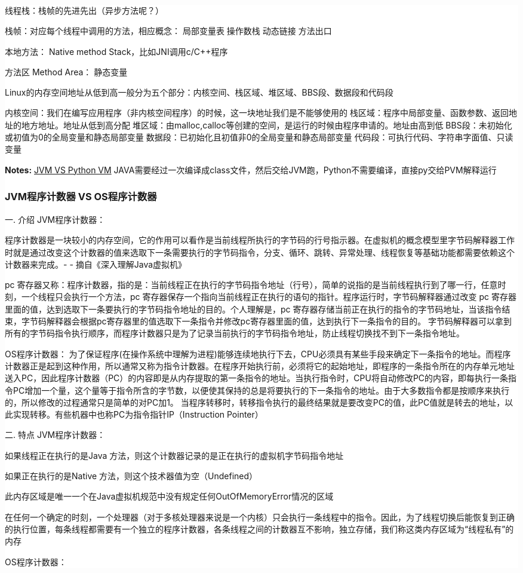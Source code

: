 
线程栈：栈帧的先进先出（异步方法呢？）

栈帧：对应每个线程中调用的方法，相应概念：
	局部变量表
	操作数栈
	动态链接
	方法出口

本地方法：	Native method Stack，比如JNI调用c/C++程序

方法区 Method Area： 静态变量

Linux的内存空间地址从低到高一般分为五个部分：内核空间、栈区域、堆区域、BBS段、数据段和代码段

内核空间：我们在编写应用程序（非内核空间程序）的时候，这一块地址我们是不能够使用的
栈区域：程序中局部变量、函数参数、返回地址的地方地址。地址从低到高分配
堆区域：由malloc,calloc等创建的空间，是运行的时候由程序申请的。地址由高到低
BBS段：未初始化或初值为0的全局变量和静态局部变量
数据段：已初始化且初值非0的全局变量和静态局部变量
代码段：可执行代码、字符串字面值、只读变量


**Notes:** [JVM VS Python VM](https://medium.com/@rahul77349/difference-between-compiler-and-interpreter-with-respect-to-jvm-java-virtual-machine-and-pvm-22fc77ae0eb7)
JAVA需要经过一次编译成class文件，然后交给JVM跑，Python不需要编译，直接py交给PVM解释运行

### JVM程序计数器 VS OS程序计数器

一. 介绍
JVM程序计数器：

程序计数器是一块较小的内存空间，它的作用可以看作是当前线程所执行的字节码的行号指示器。在虚拟机的概念模型里字节码解释器工作时就是通过改变这个计数器的值来选取下一条需要执行的字节码指令，分支、循环、跳转、异常处理、线程恢复等基础功能都需要依赖这个计数器来完成。- - 摘自《深入理解Java虚拟机》

pc 寄存器又称：程序计数器，指的是：当前线程正在执行的字节码指令地址（行号），简单的说指的是当前线程执行到了哪一行，任意时刻，一个线程只会执行一个方法，pc 寄存器保存一个指向当前线程正在执行的语句的指针。程序运行时，字节码解释器通过改变 pc 寄存器里面的值，达到选取下一条要执行的字节码指令地址的目的。个人理解是，pc 寄存器存储当前正在执行的指令的字节码地址，当该指令结束，字节码解释器会根据pc寄存器里的值选取下一条指令并修改pc寄存器里面的值，达到执行下一条指令的目的。
字节码解释器可以拿到所有的字节码指令执行顺序，而程序计数器只是为了记录当前执行的字节码指令地址，防止线程切换找不到下一条指令地址。

OS程序计数器：
为了保证程序(在操作系统中理解为进程)能够连续地执行下去，CPU必须具有某些手段来确定下一条指令的地址。而程序计数器正是起到这种作用，所以通常又称为指令计数器。在程序开始执行前，必须将它的起始地址，即程序的一条指令所在的内存单元地址送入PC，因此程序计数器（PC）的内容即是从内存提取的第一条指令的地址。当执行指令时，CPU将自动修改PC的内容，即每执行一条指令PC增加一个量，这个量等于指令所含的字节数，以便使其保持的总是将要执行的下一条指令的地址。由于大多数指令都是按顺序来执行的，所以修改的过程通常只是简单的对PC加1。 当程序转移时，转移指令执行的最终结果就是要改变PC的值，此PC值就是转去的地址，以此实现转移。有些机器中也称PC为指令指针IP（Instruction Pointer）

二. 特点
JVM程序计数器：

如果线程正在执行的是Java 方法，则这个计数器记录的是正在执行的虚拟机字节码指令地址

如果正在执行的是Native 方法，则这个技术器值为空（Undefined）

此内存区域是唯一一个在Java虚拟机规范中没有规定任何OutOfMemoryError情况的区域

在任何一个确定的时刻，一个处理器（对于多核处理器来说是一个内核）只会执行一条线程中的指令。因此，为了线程切换后能恢复到正确的执行位置，每条线程都需要有一个独立的程序计数器，各条线程之间的计数器互不影响，独立存储，我们称这类内存区域为“线程私有”的内存

OS程序计数器：
